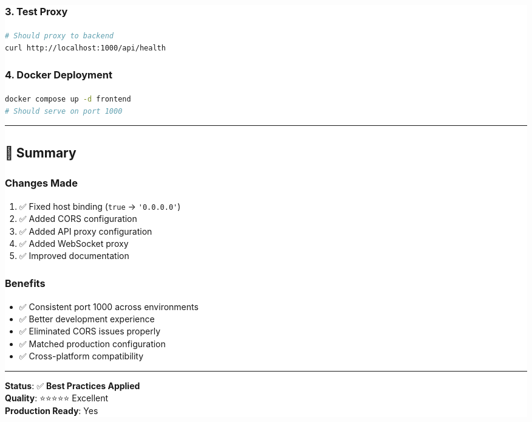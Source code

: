 ### 3. Test Proxy
```bash
# Should proxy to backend
curl http://localhost:1000/api/health
```

### 4. Docker Deployment
```bash
docker compose up -d frontend
# Should serve on port 1000
```

---

## 📄 Summary

### Changes Made
1. ✅ Fixed host binding (`true` → `'0.0.0.0'`)
2. ✅ Added CORS configuration
3. ✅ Added API proxy configuration
4. ✅ Added WebSocket proxy
5. ✅ Improved documentation

### Benefits
- ✅ Consistent port 1000 across environments
- ✅ Better development experience
- ✅ Eliminated CORS issues properly
- ✅ Matched production configuration
- ✅ Cross-platform compatibility

---

**Status**: ✅ **Best Practices Applied**  
**Quality**: ⭐⭐⭐⭐⭐ Excellent  
**Production Ready**: Yes

